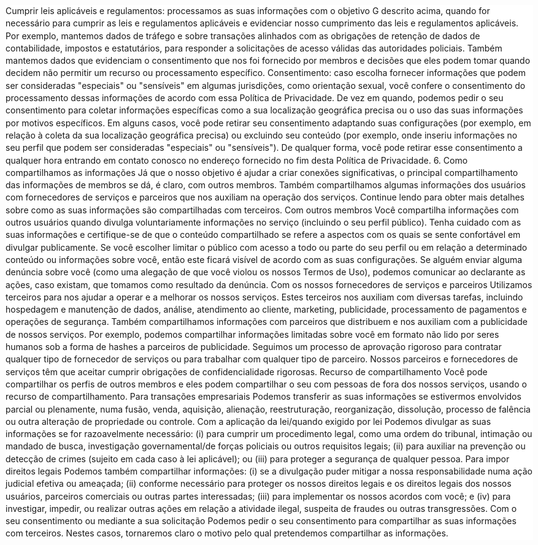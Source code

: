 Cumprir leis aplicáveis e regulamentos: processamos as suas informações com o objetivo G descrito acima, quando for necessário para cumprir as leis e regulamentos aplicáveis e evidenciar nosso cumprimento das leis e regulamentos aplicáveis. Por exemplo, mantemos dados de tráfego e sobre transações alinhados com as obrigações de retenção de dados de contabilidade, impostos e estatutários, para responder a solicitações de acesso válidas das autoridades policiais. Também mantemos dados que evidenciam o consentimento que nos foi fornecido por membros e decisões que eles podem tomar quando decidem não permitir um recurso ou processamento específico.
Consentimento: caso escolha fornecer informações que podem ser consideradas "especiais" ou "sensíveis" em algumas jurisdições, como orientação sexual, você confere o consentimento do processamento dessas informações de acordo com essa Política de Privacidade. De vez em quando, podemos pedir o seu consentimento para coletar informações específicas como a sua localização geográfica precisa ou o uso das suas informações por motivos específicos. Em alguns casos, você pode retirar seu consentimento adaptando suas configurações (por exemplo, em relação à coleta da sua localização geográfica precisa) ou excluindo seu conteúdo (por exemplo, onde inseriu informações no seu perfil que podem ser consideradas "especiais" ou "sensíveis"). De qualquer forma, você pode retirar esse consentimento a qualquer hora entrando em contato conosco no endereço fornecido no fim desta Política de Privacidade.
6. Como compartilhamos as informações
Já que o nosso objetivo é ajudar a criar conexões significativas, o principal compartilhamento das informações de membros se dá, é claro, com outros membros. Também compartilhamos algumas informações dos usuários com fornecedores de serviços e parceiros que nos auxiliam na operação dos serviços. Continue lendo para obter mais detalhes sobre como as suas informações são compartilhadas com terceiros.
Com outros membros
Você compartilha informações com outros usuários quando divulga voluntariamente informações no serviço (incluindo o seu perfil público). Tenha cuidado com as suas informações e certifique-se de que o conteúdo compartilhado se refere a aspectos com os quais se sente confortável em divulgar publicamente.
Se você escolher limitar o público com acesso a todo ou parte do seu perfil ou em relação a determinado conteúdo ou informações sobre você, então este ficará visível de acordo com as suas configurações.
Se alguém enviar alguma denúncia sobre você (como uma alegação de que você violou os nossos Termos de Uso), podemos comunicar ao declarante as ações, caso existam, que tomamos como resultado da denúncia.
Com os nossos fornecedores de serviços e parceiros
Utilizamos terceiros para nos ajudar a operar e a melhorar os nossos serviços. Estes terceiros nos auxiliam com diversas tarefas, incluindo hospedagem e manutenção de dados, análise, atendimento ao cliente, marketing, publicidade, processamento de pagamentos e operações de segurança. Também compartilhamos informações com parceiros que distribuem e nos auxiliam com a publicidade de nossos serviços. Por exemplo, podemos compartilhar informações limitadas sobre você em formato não lido por seres humanos sob a forma de hashes a parceiros de publicidade.
Seguimos um processo de aprovação rigoroso para contratar qualquer tipo de fornecedor de serviços ou para trabalhar com qualquer tipo de parceiro. Nossos parceiros e fornecedores de serviços têm que aceitar cumprir obrigações de confidencialidade rigorosas.
Recurso de compartilhamento
Você pode compartilhar os perfis de outros membros e eles podem compartilhar o seu com pessoas de fora dos nossos serviços, usando o recurso de compartilhamento.
Para transações empresariais
Podemos transferir as suas informações se estivermos envolvidos parcial ou plenamente, numa fusão, venda, aquisição, alienação, reestruturação, reorganização, dissolução, processo de falência ou outra alteração de propriedade ou controle.
Com a aplicação da lei/quando exigido por lei
Podemos divulgar as suas informações se for razoavelmente necessário: (i) para cumprir um procedimento legal, como uma ordem do tribunal, intimação ou mandado de busca, investigação governamental/de forças policiais ou outros requisitos legais; (ii) para auxiliar na prevenção ou detecção de crimes (sujeito em cada caso à lei aplicável); ou (iii) para proteger a segurança de qualquer pessoa.
Para impor direitos legais
Podemos também compartilhar informações: (i) se a divulgação puder mitigar a nossa responsabilidade numa ação judicial efetiva ou ameaçada; (ii) conforme necessário para proteger os nossos direitos legais e os direitos legais dos nossos usuários, parceiros comerciais ou outras partes interessadas; (iii) para implementar os nossos acordos com você; e (iv) para investigar, impedir, ou realizar outras ações em relação a atividade ilegal, suspeita de fraudes ou outras transgressões.
Com o seu consentimento ou mediante a sua solicitação
Podemos pedir o seu consentimento para compartilhar as suas informações com terceiros. Nestes casos, tornaremos claro o motivo pelo qual pretendemos compartilhar as informações.